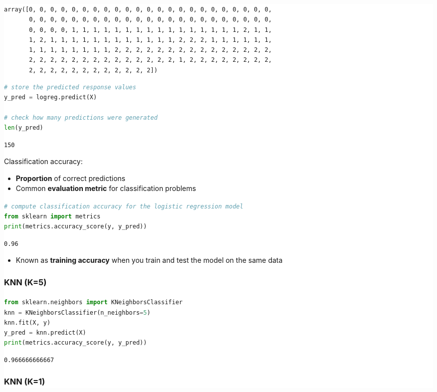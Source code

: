 


    array([0, 0, 0, 0, 0, 0, 0, 0, 0, 0, 0, 0, 0, 0, 0, 0, 0, 0, 0, 0, 0, 0, 0,
           0, 0, 0, 0, 0, 0, 0, 0, 0, 0, 0, 0, 0, 0, 0, 0, 0, 0, 0, 0, 0, 0, 0,
           0, 0, 0, 0, 1, 1, 1, 1, 1, 1, 1, 1, 1, 1, 1, 1, 1, 1, 1, 1, 2, 1, 1,
           1, 2, 1, 1, 1, 1, 1, 1, 1, 1, 1, 1, 1, 1, 2, 2, 2, 1, 1, 1, 1, 1, 1,
           1, 1, 1, 1, 1, 1, 1, 1, 2, 2, 2, 2, 2, 2, 2, 2, 2, 2, 2, 2, 2, 2, 2,
           2, 2, 2, 2, 2, 2, 2, 2, 2, 2, 2, 2, 2, 2, 1, 2, 2, 2, 2, 2, 2, 2, 2,
           2, 2, 2, 2, 2, 2, 2, 2, 2, 2, 2, 2])




```python
# store the predicted response values
y_pred = logreg.predict(X)

# check how many predictions were generated
len(y_pred)
```




    150



Classification accuracy:

- **Proportion** of correct predictions
- Common **evaluation metric** for classification problems


```python
# compute classification accuracy for the logistic regression model
from sklearn import metrics
print(metrics.accuracy_score(y, y_pred))
```

    0.96


- Known as **training accuracy** when you train and test the model on the same data

### KNN (K=5)


```python
from sklearn.neighbors import KNeighborsClassifier
knn = KNeighborsClassifier(n_neighbors=5)
knn.fit(X, y)
y_pred = knn.predict(X)
print(metrics.accuracy_score(y, y_pred))
```

    0.966666666667


### KNN (K=1)

